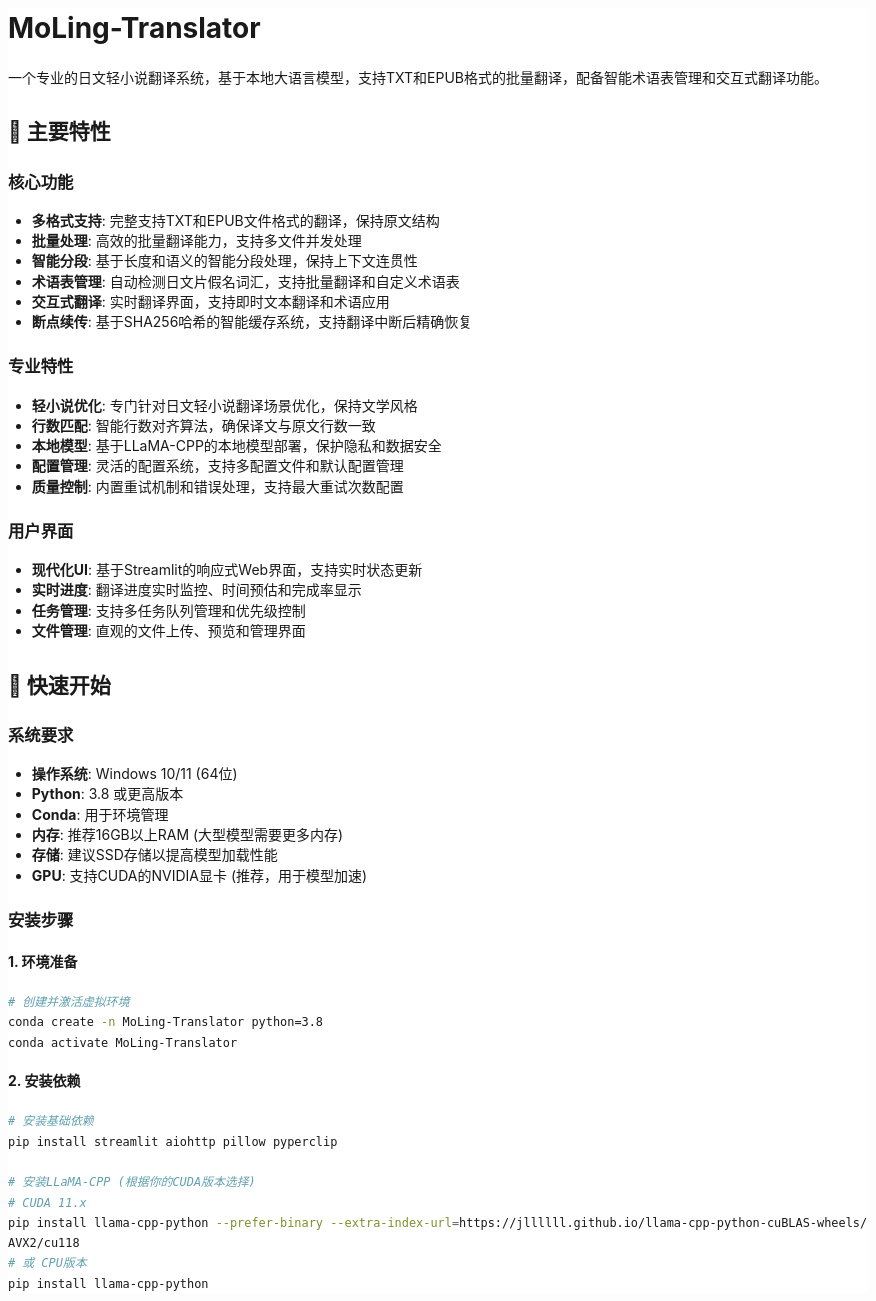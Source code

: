 # MoLing-Translator

一个专业的日文轻小说翻译系统，基于本地大语言模型，支持TXT和EPUB格式的批量翻译，配备智能术语表管理和交互式翻译功能。

## 🌟 主要特性

### 核心功能
- **多格式支持**: 完整支持TXT和EPUB文件格式的翻译，保持原文结构
- **批量处理**: 高效的批量翻译能力，支持多文件并发处理
- **智能分段**: 基于长度和语义的智能分段处理，保持上下文连贯性
- **术语表管理**: 自动检测日文片假名词汇，支持批量翻译和自定义术语表
- **交互式翻译**: 实时翻译界面，支持即时文本翻译和术语应用
- **断点续传**: 基于SHA256哈希的智能缓存系统，支持翻译中断后精确恢复

### 专业特性
- **轻小说优化**: 专门针对日文轻小说翻译场景优化，保持文学风格
- **行数匹配**: 智能行数对齐算法，确保译文与原文行数一致
- **本地模型**: 基于LLaMA-CPP的本地模型部署，保护隐私和数据安全
- **配置管理**: 灵活的配置系统，支持多配置文件和默认配置管理
- **质量控制**: 内置重试机制和错误处理，支持最大重试次数配置

### 用户界面
- **现代化UI**: 基于Streamlit的响应式Web界面，支持实时状态更新
- **实时进度**: 翻译进度实时监控、时间预估和完成率显示
- **任务管理**: 支持多任务队列管理和优先级控制
- **文件管理**: 直观的文件上传、预览和管理界面

## 🚀 快速开始

### 系统要求
- **操作系统**: Windows 10/11 (64位)
- **Python**: 3.8 或更高版本
- **Conda**: 用于环境管理
- **内存**: 推荐16GB以上RAM (大型模型需要更多内存)
- **存储**: 建议SSD存储以提高模型加载性能
- **GPU**: 支持CUDA的NVIDIA显卡 (推荐，用于模型加速)

### 安装步骤

#### 1. 环境准备
```bash
# 创建并激活虚拟环境
conda create -n MoLing-Translator python=3.8
conda activate MoLing-Translator
```

#### 2. 安装依赖
```bash
# 安装基础依赖
pip install streamlit aiohttp pillow pyperclip

# 安装LLaMA-CPP (根据你的CUDA版本选择)
# CUDA 11.x
pip install llama-cpp-python --prefer-binary --extra-index-url=https://jllllll.github.io/llama-cpp-python-cuBLAS-wheels/AVX2/cu118
# 或 CPU版本
pip install llama-cpp-python
```
